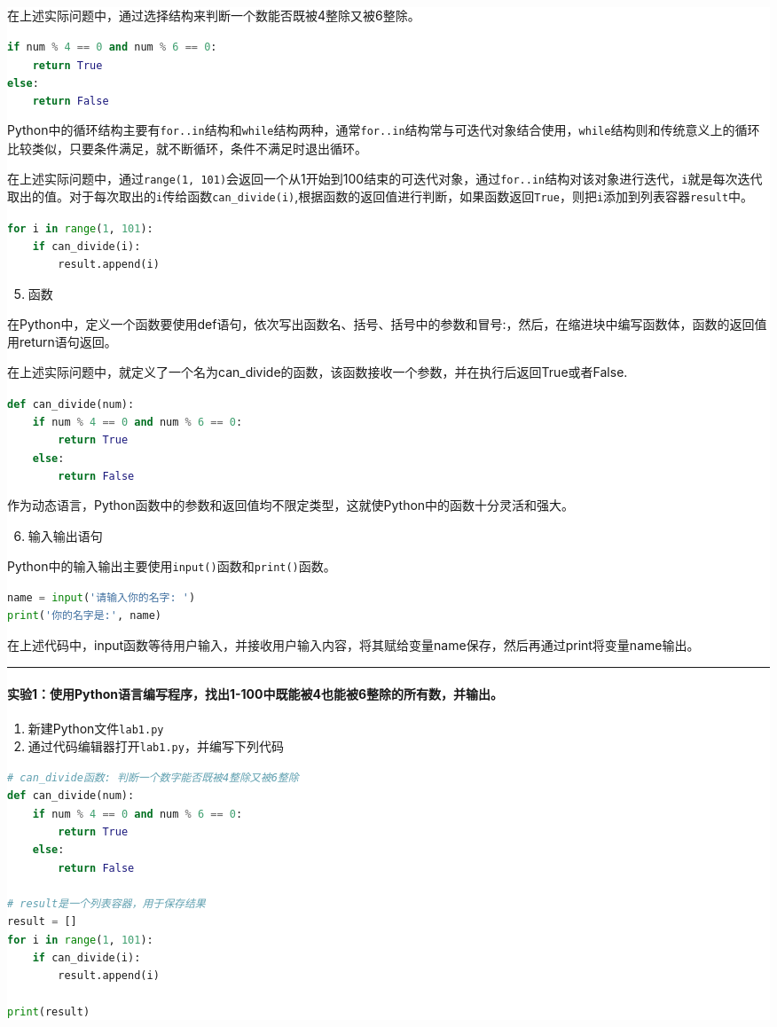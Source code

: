 在上述实际问题中，通过选择结构来判断一个数能否既被4整除又被6整除。

``` python
if num % 4 == 0 and num % 6 == 0:
    return True
else:
    return False
```

Python中的循环结构主要有`for..in`结构和`while`结构两种，通常`for..in`结构常与可迭代对象结合使用，`while`结构则和传统意义上的循环比较类似，只要条件满足，就不断循环，条件不满足时退出循环。

在上述实际问题中，通过`range(1, 101)`会返回一个从1开始到100结束的可迭代对象，通过`for..in`结构对该对象进行迭代，`i`就是每次迭代取出的值。对于每次取出的`i`传给函数`can_divide(i)`,根据函数的返回值进行判断，如果函数返回`True`，则把`i`添加到列表容器`result`中。

``` python
for i in range(1, 101):
    if can_divide(i):
        result.append(i)
```

5. 函数

在Python中，定义一个函数要使用def语句，依次写出函数名、括号、括号中的参数和冒号:，然后，在缩进块中编写函数体，函数的返回值用return语句返回。

在上述实际问题中，就定义了一个名为can_divide的函数，该函数接收一个参数，并在执行后返回True或者False.

``` python
def can_divide(num):
    if num % 4 == 0 and num % 6 == 0:
        return True
    else:
        return False
```

作为动态语言，Python函数中的参数和返回值均不限定类型，这就使Python中的函数十分灵活和强大。

6. 输入输出语句

Python中的输入输出主要使用`input()`函数和`print()`函数。

``` python
name = input('请输入你的名字: ')
print('你的名字是:', name)
```

在上述代码中，input函数等待用户输入，并接收用户输入内容，将其赋给变量name保存，然后再通过print将变量name输出。

---

#### 实验1：使用Python语言编写程序，找出1-100中既能被4也能被6整除的所有数，并输出。

1. 新建Python文件`lab1.py`
2. 通过代码编辑器打开`lab1.py`，并编写下列代码

``` python
# can_divide函数: 判断一个数字能否既被4整除又被6整除
def can_divide(num):
    if num % 4 == 0 and num % 6 == 0:
        return True
    else:
        return False

# result是一个列表容器，用于保存结果
result = []
for i in range(1, 101):
    if can_divide(i):
        result.append(i)

print(result)
```
